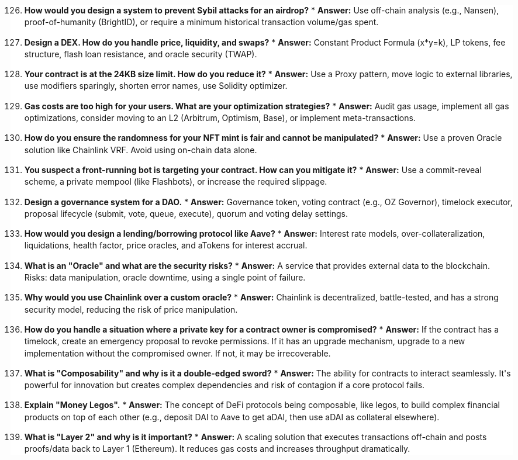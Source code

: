 126. **How would you design a system to prevent Sybil attacks for an airdrop?**
    *   **Answer:** Use off-chain analysis (e.g., Nansen), proof-of-humanity (BrightID), or require a minimum historical transaction volume/gas spent.

127. **Design a DEX. How do you handle price, liquidity, and swaps?**
    *   **Answer:** Constant Product Formula (x*y=k), LP tokens, fee structure, flash loan resistance, and oracle security (TWAP).

128. **Your contract is at the 24KB size limit. How do you reduce it?**
    *   **Answer:** Use a Proxy pattern, move logic to external libraries, use modifiers sparingly, shorten error names, use Solidity optimizer.

129. **Gas costs are too high for your users. What are your optimization strategies?**
    *   **Answer:** Audit gas usage, implement all gas optimizations, consider moving to an L2 (Arbitrum, Optimism, Base), or implement meta-transactions.

130. **How do you ensure the randomness for your NFT mint is fair and cannot be manipulated?**
    *   **Answer:** Use a proven Oracle solution like Chainlink VRF. Avoid using on-chain data alone.

131. **You suspect a front-running bot is targeting your contract. How can you mitigate it?**
    *   **Answer:** Use a commit-reveal scheme, a private mempool (like Flashbots), or increase the required slippage.

132. **Design a governance system for a DAO.**
    *   **Answer:** Governance token, voting contract (e.g., OZ Governor), timelock executor, proposal lifecycle (submit, vote, queue, execute), quorum and voting delay settings.

133. **How would you design a lending/borrowing protocol like Aave?**
    *   **Answer:** Interest rate models, over-collateralization, liquidations, health factor, price oracles, and aTokens for interest accrual.

134. **What is an "Oracle" and what are the security risks?**
    *   **Answer:** A service that provides external data to the blockchain. Risks: data manipulation, oracle downtime, using a single point of failure.

135. **Why would you use Chainlink over a custom oracle?**
    *   **Answer:** Chainlink is decentralized, battle-tested, and has a strong security model, reducing the risk of price manipulation.

136. **How do you handle a situation where a private key for a contract owner is compromised?**
    *   **Answer:** If the contract has a timelock, create an emergency proposal to revoke permissions. If it has an upgrade mechanism, upgrade to a new implementation without the compromised owner. If not, it may be irrecoverable.

137. **What is "Composability" and why is it a double-edged sword?**
    *   **Answer:** The ability for contracts to interact seamlessly. It's powerful for innovation but creates complex dependencies and risk of contagion if a core protocol fails.

138. **Explain "Money Legos".**
    *   **Answer:** The concept of DeFi protocols being composable, like legos, to build complex financial products on top of each other (e.g., deposit DAI to Aave to get aDAI, then use aDAI as collateral elsewhere).

139. **What is "Layer 2" and why is it important?**
    *   **Answer:** A scaling solution that executes transactions off-chain and posts proofs/data back to Layer 1 (Ethereum). It reduces gas costs and increases throughput dramatically.
